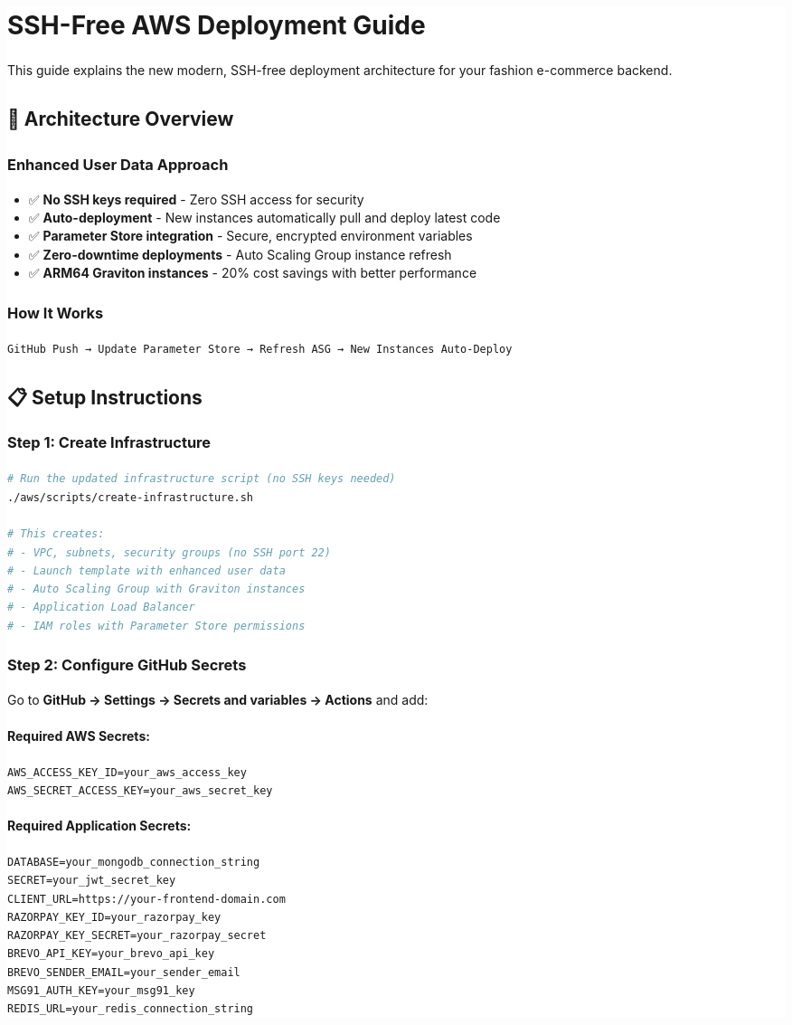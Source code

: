# SSH-Free AWS Deployment Guide

This guide explains the new modern, SSH-free deployment architecture for your fashion e-commerce backend.

## 🚀 **Architecture Overview**

### **Enhanced User Data Approach**
- ✅ **No SSH keys required** - Zero SSH access for security
- ✅ **Auto-deployment** - New instances automatically pull and deploy latest code
- ✅ **Parameter Store integration** - Secure, encrypted environment variables
- ✅ **Zero-downtime deployments** - Auto Scaling Group instance refresh
- ✅ **ARM64 Graviton instances** - 20% cost savings with better performance

### **How It Works**
```
GitHub Push → Update Parameter Store → Refresh ASG → New Instances Auto-Deploy
```

## 📋 **Setup Instructions**

### **Step 1: Create Infrastructure**
```bash
# Run the updated infrastructure script (no SSH keys needed)
./aws/scripts/create-infrastructure.sh

# This creates:
# - VPC, subnets, security groups (no SSH port 22)
# - Launch template with enhanced user data
# - Auto Scaling Group with Graviton instances
# - Application Load Balancer
# - IAM roles with Parameter Store permissions
```

### **Step 2: Configure GitHub Secrets**
Go to **GitHub → Settings → Secrets and variables → Actions** and add:

#### **Required AWS Secrets:**
```
AWS_ACCESS_KEY_ID=your_aws_access_key
AWS_SECRET_ACCESS_KEY=your_aws_secret_key
```

#### **Required Application Secrets:**
```
DATABASE=your_mongodb_connection_string
SECRET=your_jwt_secret_key
CLIENT_URL=https://your-frontend-domain.com
RAZORPAY_KEY_ID=your_razorpay_key
RAZORPAY_KEY_SECRET=your_razorpay_secret
BREVO_API_KEY=your_brevo_api_key
BREVO_SENDER_EMAIL=your_sender_email
MSG91_AUTH_KEY=your_msg91_key
REDIS_URL=your_redis_connection_string
```
